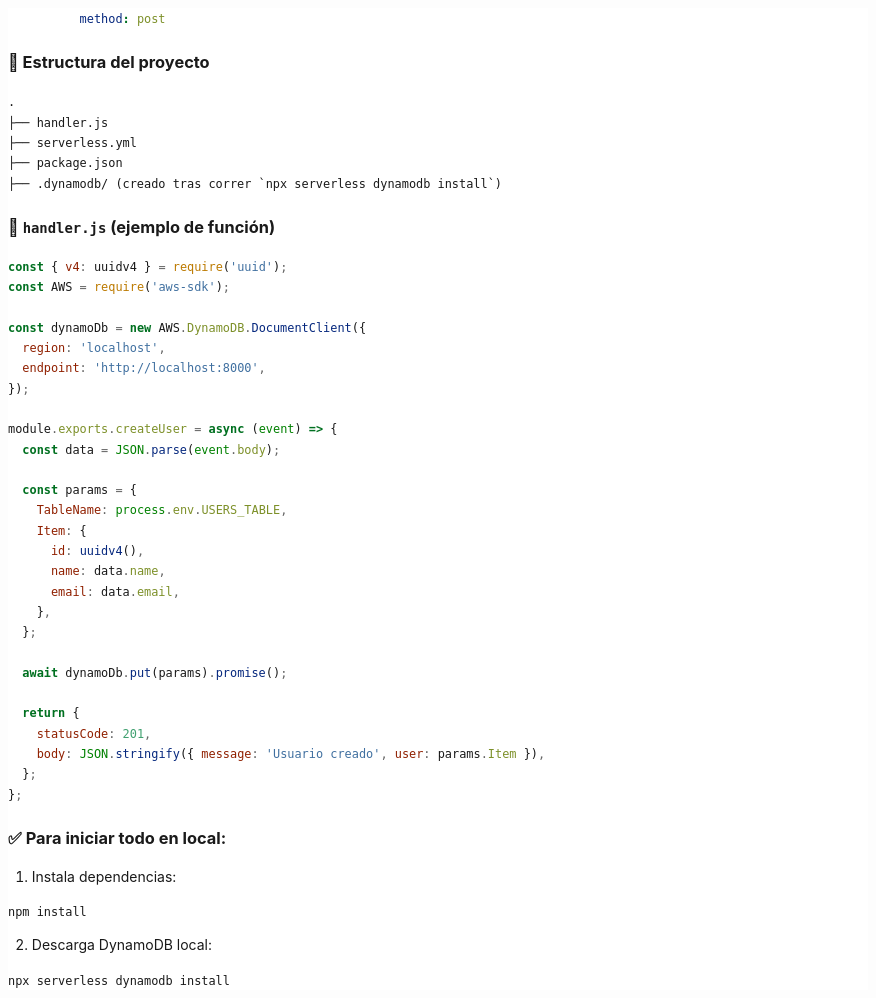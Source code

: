 ```yaml
          method: post
```

### 📁 Estructura del proyecto

```
.
├── handler.js
├── serverless.yml
├── package.json
├── .dynamodb/ (creado tras correr `npx serverless dynamodb install`)
```

### 📜 `handler.js` (ejemplo de función)

```js
const { v4: uuidv4 } = require('uuid');
const AWS = require('aws-sdk');

const dynamoDb = new AWS.DynamoDB.DocumentClient({
  region: 'localhost',
  endpoint: 'http://localhost:8000',
});

module.exports.createUser = async (event) => {
  const data = JSON.parse(event.body);

  const params = {
    TableName: process.env.USERS_TABLE,
    Item: {
      id: uuidv4(),
      name: data.name,
      email: data.email,
    },
  };

  await dynamoDb.put(params).promise();

  return {
    statusCode: 201,
    body: JSON.stringify({ message: 'Usuario creado', user: params.Item }),
  };
};
```

### ✅ Para iniciar todo en local:

1. Instala dependencias:
```bash
npm install
```

2. Descarga DynamoDB local:
```bash
npx serverless dynamodb install
```
